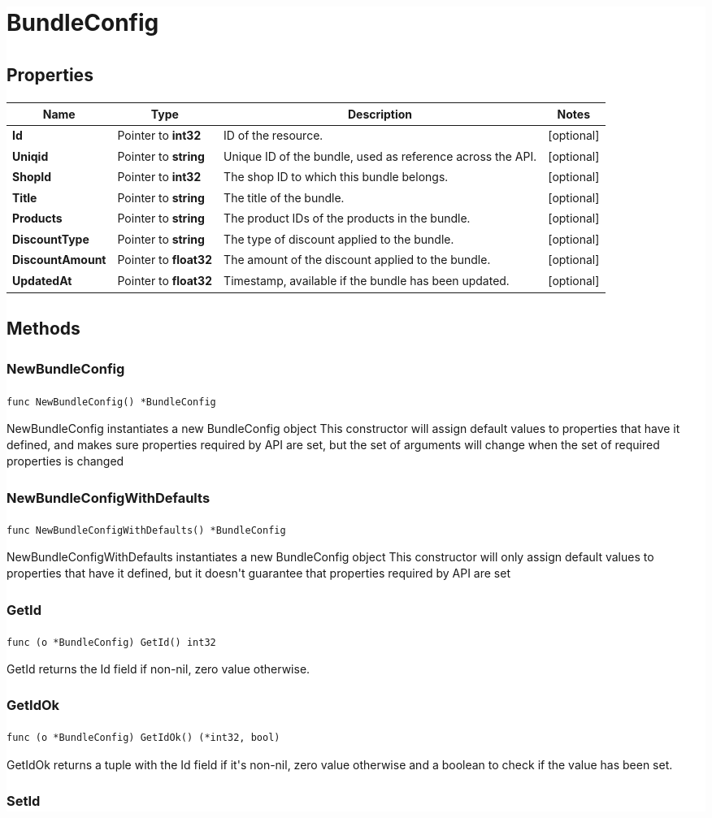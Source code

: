 # BundleConfig

## Properties

Name | Type | Description | Notes
------------ | ------------- | ------------- | -------------
**Id** | Pointer to **int32** | ID of the resource. | [optional] 
**Uniqid** | Pointer to **string** | Unique ID of the bundle, used as reference across the API. | [optional] 
**ShopId** | Pointer to **int32** | The shop ID to which this bundle belongs. | [optional] 
**Title** | Pointer to **string** | The title of the bundle. | [optional] 
**Products** | Pointer to **string** | The product IDs of the products in the bundle. | [optional] 
**DiscountType** | Pointer to **string** | The type of discount applied to the bundle. | [optional] 
**DiscountAmount** | Pointer to **float32** | The amount of the discount applied to the bundle. | [optional] 
**UpdatedAt** | Pointer to **float32** | Timestamp, available if the bundle has been updated. | [optional] 

## Methods

### NewBundleConfig

`func NewBundleConfig() *BundleConfig`

NewBundleConfig instantiates a new BundleConfig object
This constructor will assign default values to properties that have it defined,
and makes sure properties required by API are set, but the set of arguments
will change when the set of required properties is changed

### NewBundleConfigWithDefaults

`func NewBundleConfigWithDefaults() *BundleConfig`

NewBundleConfigWithDefaults instantiates a new BundleConfig object
This constructor will only assign default values to properties that have it defined,
but it doesn't guarantee that properties required by API are set

### GetId

`func (o *BundleConfig) GetId() int32`

GetId returns the Id field if non-nil, zero value otherwise.

### GetIdOk

`func (o *BundleConfig) GetIdOk() (*int32, bool)`

GetIdOk returns a tuple with the Id field if it's non-nil, zero value otherwise
and a boolean to check if the value has been set.

### SetId
